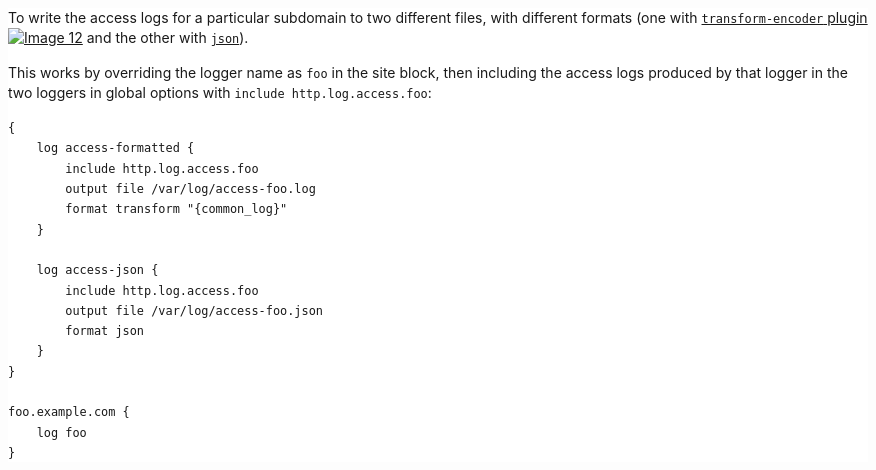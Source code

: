 To write the access logs for a particular subdomain to two different files, with different formats (one with [`transform-encoder` plugin ![Image 12](https://caddyserver.com/old/resources/images/external-link.svg)](https://github.com/caddyserver/transform-encoder) and the other with [`json`](https://caddyserver.com/docs/caddyfile/directives/log#json)).

This works by overriding the logger name as `foo` in the site block, then including the access logs produced by that logger in the two loggers in global options with `include http.log.access.foo`:

```
{
	log access-formatted {
		include http.log.access.foo
		output file /var/log/access-foo.log
		format transform "{common_log}"
	}

	log access-json {
		include http.log.access.foo
		output file /var/log/access-foo.json
		format json
	}
}

foo.example.com {
	log foo
}
```
